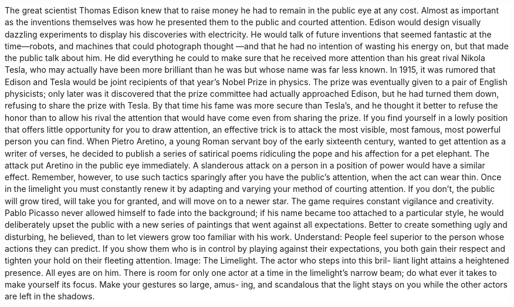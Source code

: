 The great scientist Thomas Edison knew that to raise money he had to
remain in the public eye at any cost. Almost as important as the inventions
themselves was how he presented them to the public and courted attention.
Edison would design visually dazzling experiments to display his
discoveries with electricity. He would talk of future inventions that seemed
fantastic at the time—robots, and machines that could photograph thought
—and that he had no intention of wasting his energy on, but that made the
public talk about him. He did everything he could to make sure that he
received more attention than his great rival Nikola Tesla, who may actually
have been more brilliant than he was but whose name was far less known.
In 1915, it was rumored that Edison and Tesla would be joint recipients of
that year’s Nobel Prize in physics. The prize was eventually given to a pair
of English physicists; only later was it discovered that the prize committee
had actually approached Edison, but he had turned them down, refusing to
share the prize with Tesla. By that time his fame was more secure than
Tesla’s, and he thought it better to refuse the honor than to allow his rival
the attention that would have come even from sharing the prize.
If you find yourself in a lowly position that offers little opportunity for
you to draw attention, an effective trick is to attack the most visible, most
famous, most powerful person you can find. When Pietro Aretino, a young
Roman servant boy of the early sixteenth century, wanted to get attention as
a writer of verses, he decided to publish a series of satirical poems
ridiculing the pope and his affection for a pet elephant. The attack put
Aretino in the public eye immediately. A slanderous attack on a person in a
position of power would have a similar effect. Remember, however, to use
such tactics sparingly after you have the public’s attention, when the act can
wear thin.
Once in the limelight you must constantly renew it by adapting and
varying your method of courting attention. If you don’t, the public will
grow tired, will take you for granted, and will move on to a newer star. The
game requires constant vigilance and creativity. Pablo Picasso never
allowed himself to fade into the background; if his name became too
attached to a particular style, he would deliberately upset the public with a
new series of paintings that went against all expectations. Better to create
something ugly and disturbing, he believed, than to let viewers grow too
familiar with his work. Understand: People feel superior to the person
whose actions they can predict. If you show them who is in control by
playing against their expectations, you both gain their respect and tighten
your hold on their fleeting attention.
Image: 
The Limelight. The 
actor who steps into this bril- 
liant light attains a heightened 
presence. All eyes are on him. There 
is room for only one actor at a time in 
the limelight’s narrow beam; do what 
ever it takes to make yourself its focus. 
Make your gestures so large, amus-
ing, and scandalous that the 
light stays on you while the 
other actors are left in 
the shadows.
 